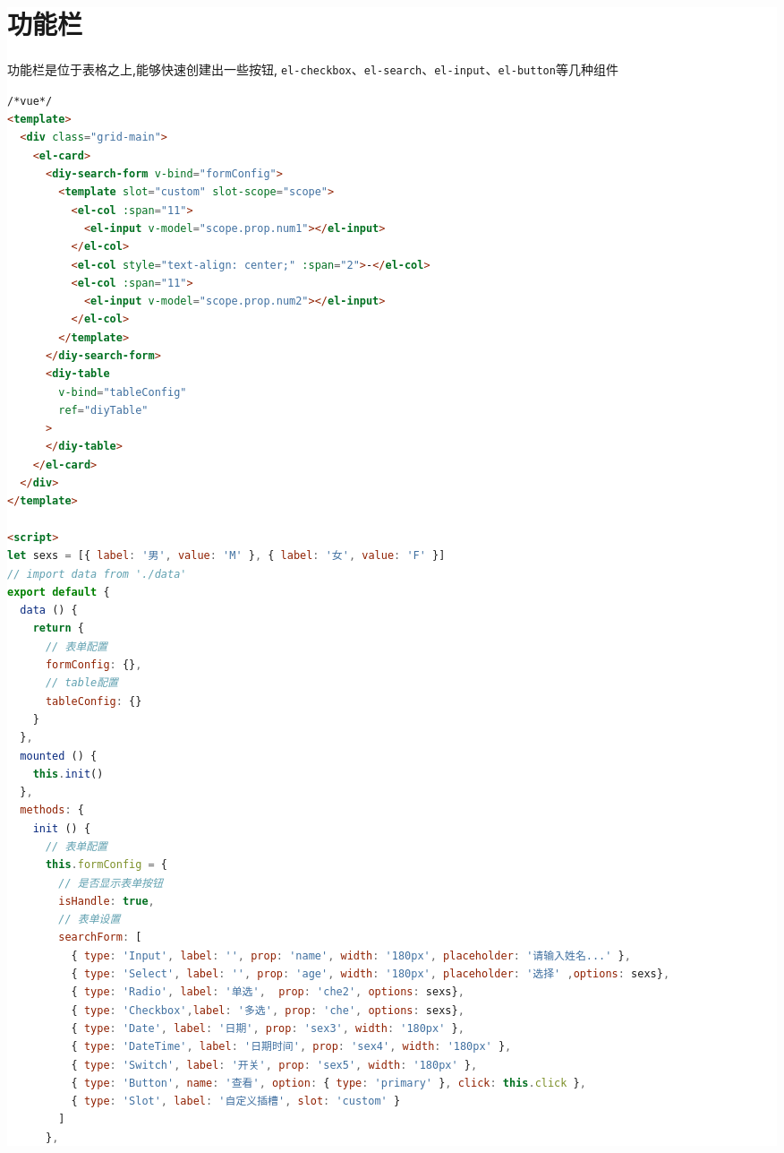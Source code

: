 # 功能栏
功能栏是位于表格之上,能够快速创建出一些按钮, `el-checkbox`、`el-search`、`el-input`、`el-button`等几种组件

```html
/*vue*/
<template>
  <div class="grid-main">
    <el-card>
      <diy-search-form v-bind="formConfig">
        <template slot="custom" slot-scope="scope">
          <el-col :span="11">
            <el-input v-model="scope.prop.num1"></el-input>
          </el-col>
          <el-col style="text-align: center;" :span="2">-</el-col>
          <el-col :span="11">
            <el-input v-model="scope.prop.num2"></el-input>
          </el-col>
        </template>
      </diy-search-form>
      <diy-table
        v-bind="tableConfig"
        ref="diyTable"
      >
      </diy-table>
    </el-card>
  </div>
</template>

<script>
let sexs = [{ label: '男', value: 'M' }, { label: '女', value: 'F' }]
// import data from './data'
export default {
  data () {
    return {
      // 表单配置
      formConfig: {},
      // table配置
      tableConfig: {}
    }
  },
  mounted () {
    this.init()
  },
  methods: {
    init () {
      // 表单配置
      this.formConfig = {
        // 是否显示表单按钮
        isHandle: true,
        // 表单设置
        searchForm: [
          { type: 'Input', label: '', prop: 'name', width: '180px', placeholder: '请输入姓名...' },
          { type: 'Select', label: '', prop: 'age', width: '180px', placeholder: '选择' ,options: sexs},
          { type: 'Radio', label: '单选',  prop: 'che2', options: sexs},
          { type: 'Checkbox',label: '多选', prop: 'che', options: sexs},
          { type: 'Date', label: '日期', prop: 'sex3', width: '180px' },
          { type: 'DateTime', label: '日期时间', prop: 'sex4', width: '180px' },
          { type: 'Switch', label: '开关', prop: 'sex5', width: '180px' },
          { type: 'Button', name: '查看', option: { type: 'primary' }, click: this.click },
          { type: 'Slot', label: '自定义插槽', slot: 'custom' }
        ]
      },
```